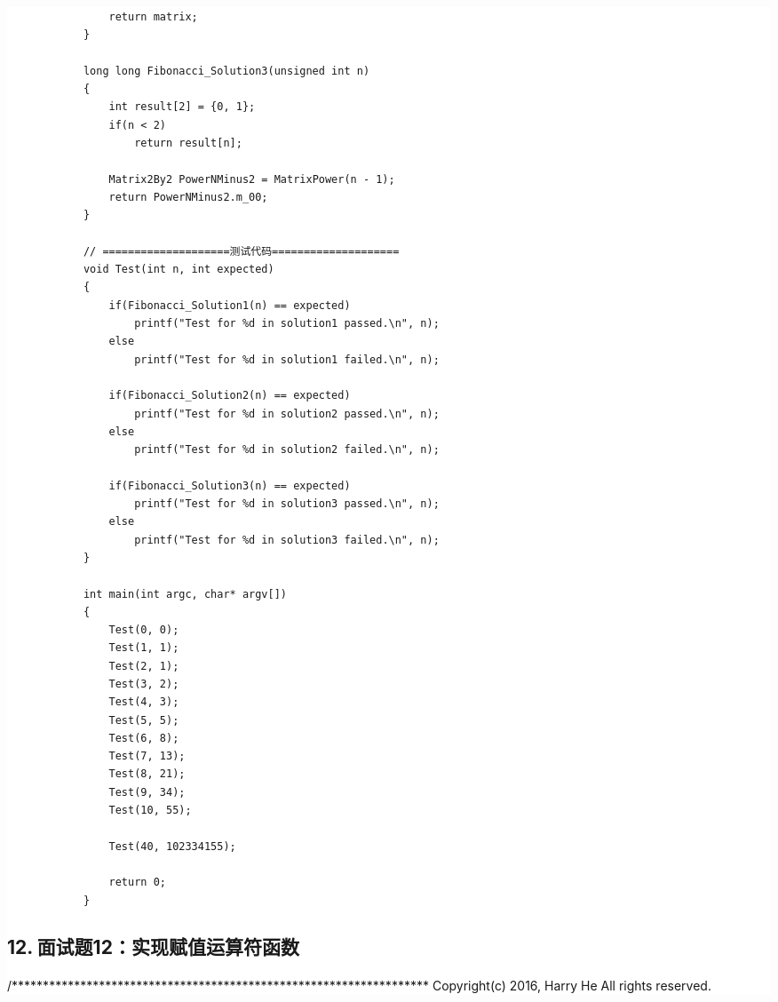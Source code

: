 				    return matrix;
				}
				
				long long Fibonacci_Solution3(unsigned int n)
				{
				    int result[2] = {0, 1};
				    if(n < 2)
				        return result[n];
				
				    Matrix2By2 PowerNMinus2 = MatrixPower(n - 1);
				    return PowerNMinus2.m_00;
				}
				
				// ====================测试代码====================
				void Test(int n, int expected)
				{
				    if(Fibonacci_Solution1(n) == expected)
				        printf("Test for %d in solution1 passed.\n", n);
				    else
				        printf("Test for %d in solution1 failed.\n", n);
				
				    if(Fibonacci_Solution2(n) == expected)
				        printf("Test for %d in solution2 passed.\n", n);
				    else
				        printf("Test for %d in solution2 failed.\n", n);
				
				    if(Fibonacci_Solution3(n) == expected)
				        printf("Test for %d in solution3 passed.\n", n);
				    else
				        printf("Test for %d in solution3 failed.\n", n);
				}
				
				int main(int argc, char* argv[])
				{
				    Test(0, 0);
				    Test(1, 1);
				    Test(2, 1);
				    Test(3, 2);
				    Test(4, 3);
				    Test(5, 5);
				    Test(6, 8);
				    Test(7, 13);
				    Test(8, 21);
				    Test(9, 34);
				    Test(10, 55);
				
				    Test(40, 102334155);
				
				    return 0;
				}






<h2 id="12">12. <span id="jump12">面试题12：实现赋值运算符函数</span></h2>
			/*******************************************************************
			Copyright(c) 2016, Harry He
			All rights reserved.
			